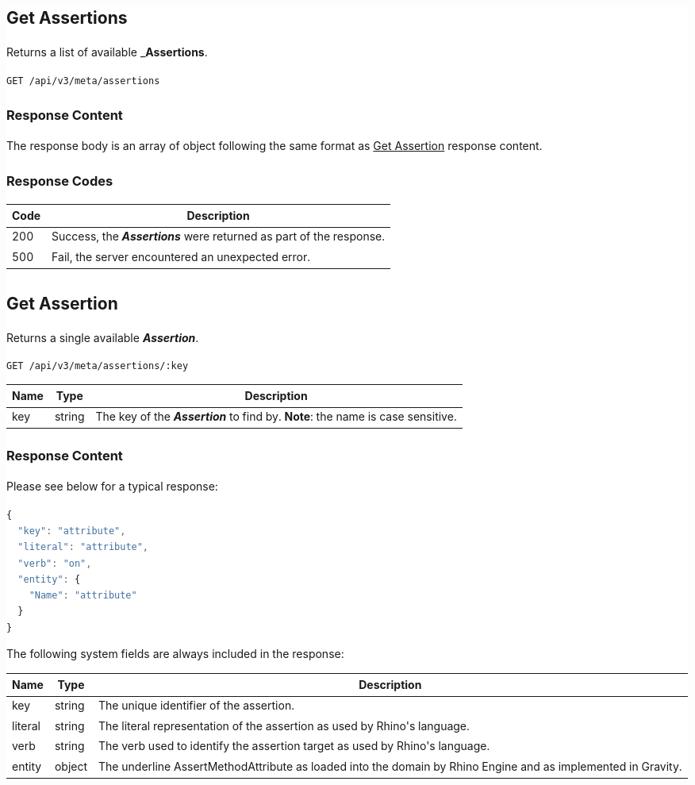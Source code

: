 ## Get Assertions
Returns a list of available _**Assertions**.

```
GET /api/v3/meta/assertions
```

### Response Content
The response body is an array of object following the same format as [Get Assertion](#get-assertion) response content.

### Response Codes
|Code|Description                                                         |
|----|--------------------------------------------------------------------|
|200 |Success, the _**Assertions**_ were returned as part of the response.|
|500 |Fail, the server encountered an unexpected error.                   |

## Get Assertion
Returns a single available _**Assertion**_.

```
GET /api/v3/meta/assertions/:key
```

|Name|Type  |Description                                                                     |
|----|------|--------------------------------------------------------------------------------|
|key |string|The key of the _**Assertion**_ to find by. **Note**: the name is case sensitive.|

### Response Content
Please see below for a typical response:

```js
{
  "key": "attribute",
  "literal": "attribute",
  "verb": "on",
  "entity": {
    "Name": "attribute"
  }
}
```

The following system fields are always included in the response:  

|Name   |Type  |Description                                                                                                 |
|-------|------|------------------------------------------------------------------------------------------------------------|
|key    |string|The unique identifier of the assertion.                                                                     |
|literal|string|The literal representation of the assertion as used by Rhino's language.                                    |
|verb   |string|The verb used to identify the assertion target as used by Rhino's language.                                 |
|entity |object|The underline AssertMethodAttribute as loaded into the domain by Rhino Engine and as implemented in Gravity.|
